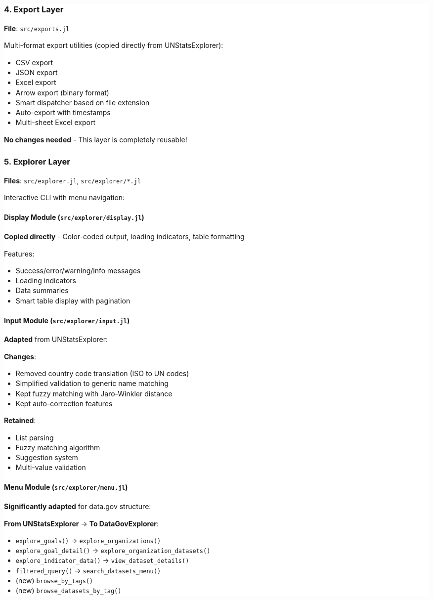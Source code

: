 ### 4. Export Layer
**File**: `src/exports.jl`

Multi-format export utilities (copied directly from UNStatsExplorer):
- CSV export
- JSON export
- Excel export
- Arrow export (binary format)
- Smart dispatcher based on file extension
- Auto-export with timestamps
- Multi-sheet Excel export

**No changes needed** - This layer is completely reusable!

### 5. Explorer Layer
**Files**: `src/explorer.jl`, `src/explorer/*.jl`

Interactive CLI with menu navigation:

#### Display Module (`src/explorer/display.jl`)
**Copied directly** - Color-coded output, loading indicators, table formatting

Features:
- Success/error/warning/info messages
- Loading indicators
- Data summaries
- Smart table display with pagination

#### Input Module (`src/explorer/input.jl`)
**Adapted** from UNStatsExplorer:

**Changes**:
- Removed country code translation (ISO to UN codes)
- Simplified validation to generic name matching
- Kept fuzzy matching with Jaro-Winkler distance
- Kept auto-correction features

**Retained**:
- List parsing
- Fuzzy matching algorithm
- Suggestion system
- Multi-value validation

#### Menu Module (`src/explorer/menu.jl`)
**Significantly adapted** for data.gov structure:

**From UNStatsExplorer** → **To DataGovExplorer**:
- `explore_goals()` → `explore_organizations()`
- `explore_goal_detail()` → `explore_organization_datasets()`
- `explore_indicator_data()` → `view_dataset_details()`
- `filtered_query()` → `search_datasets_menu()`
- (new) `browse_by_tags()`
- (new) `browse_datasets_by_tag()`
